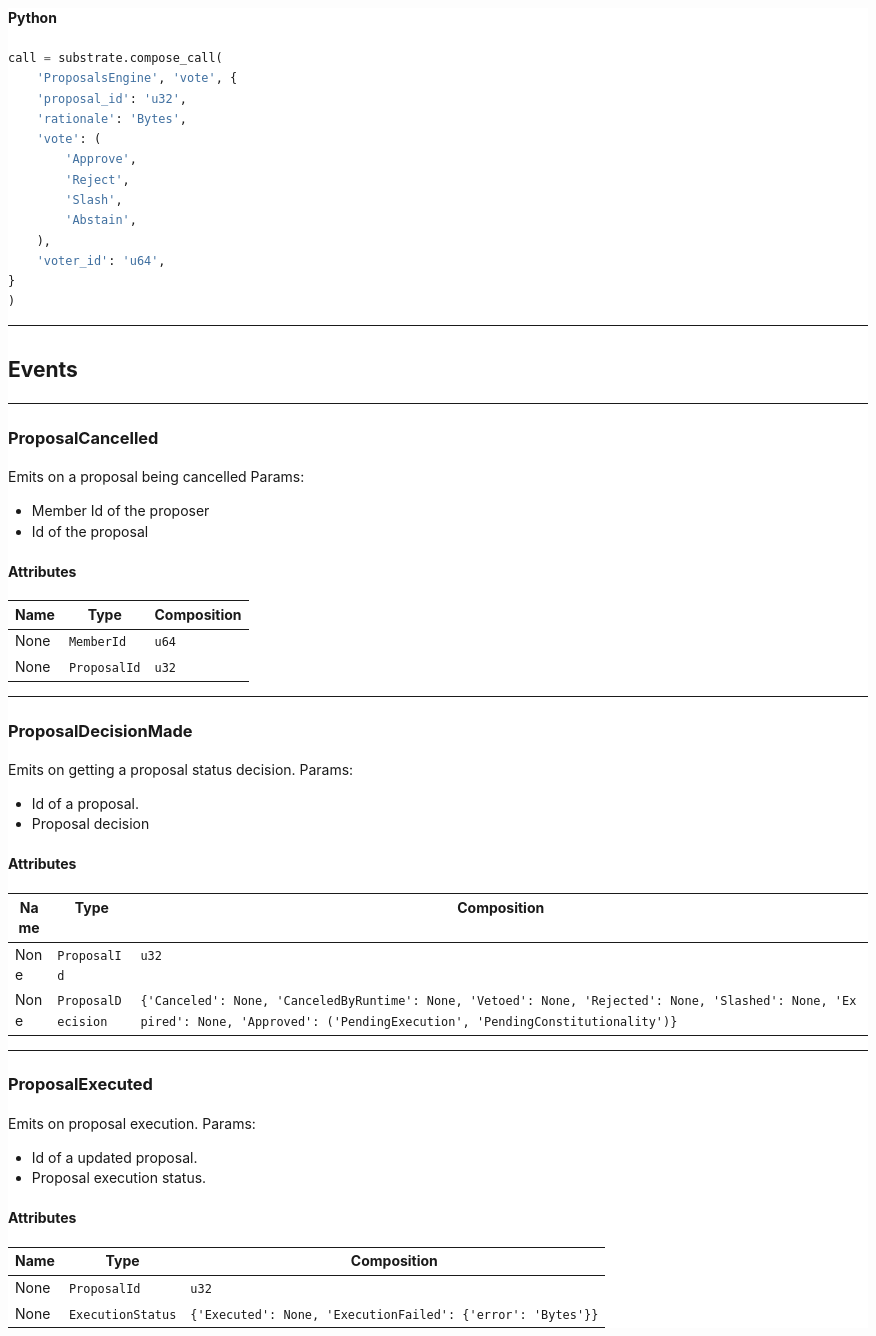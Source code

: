 #### Python
```python
call = substrate.compose_call(
    'ProposalsEngine', 'vote', {
    'proposal_id': 'u32',
    'rationale': 'Bytes',
    'vote': (
        'Approve',
        'Reject',
        'Slash',
        'Abstain',
    ),
    'voter_id': 'u64',
}
)
```

---------
## Events

---------
### ProposalCancelled
Emits on a proposal being cancelled
Params:
- Member Id of the proposer
- Id of the proposal
#### Attributes
| Name | Type | Composition
| -------- | -------- | -------- |
| None | `MemberId` | ```u64```
| None | `ProposalId` | ```u32```

---------
### ProposalDecisionMade
Emits on getting a proposal status decision.
Params:
- Id of a proposal.
- Proposal decision
#### Attributes
| Name | Type | Composition
| -------- | -------- | -------- |
| None | `ProposalId` | ```u32```
| None | `ProposalDecision` | ```{'Canceled': None, 'CanceledByRuntime': None, 'Vetoed': None, 'Rejected': None, 'Slashed': None, 'Expired': None, 'Approved': ('PendingExecution', 'PendingConstitutionality')}```

---------
### ProposalExecuted
Emits on proposal execution.
Params:
- Id of a updated proposal.
- Proposal execution status.
#### Attributes
| Name | Type | Composition
| -------- | -------- | -------- |
| None | `ProposalId` | ```u32```
| None | `ExecutionStatus` | ```{'Executed': None, 'ExecutionFailed': {'error': 'Bytes'}}```

